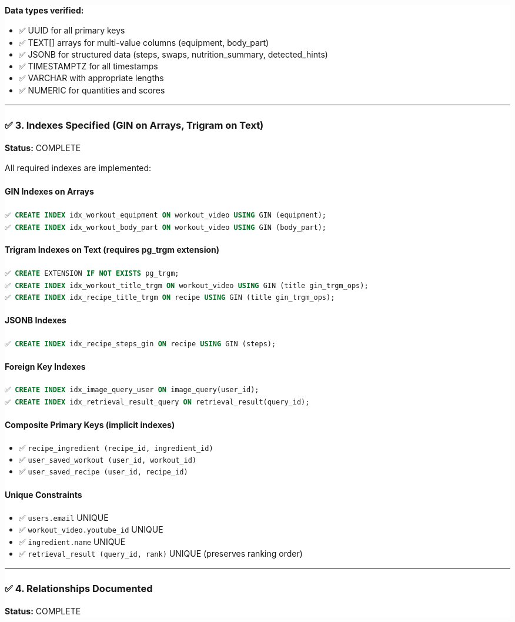**Data types verified:**
- ✅ UUID for all primary keys
- ✅ TEXT[] arrays for multi-value columns (equipment, body_part)
- ✅ JSONB for structured data (steps, swaps, nutrition_summary, detected_hints)
- ✅ TIMESTAMPTZ for all timestamps
- ✅ VARCHAR with appropriate lengths
- ✅ NUMERIC for quantities and scores

---

### ✅ 3. Indexes Specified (GIN on Arrays, Trigram on Text)
**Status:** COMPLETE

All required indexes are implemented:

#### GIN Indexes on Arrays
```sql
✅ CREATE INDEX idx_workout_equipment ON workout_video USING GIN (equipment);
✅ CREATE INDEX idx_workout_body_part ON workout_video USING GIN (body_part);
```

#### Trigram Indexes on Text (requires pg_trgm extension)
```sql
✅ CREATE EXTENSION IF NOT EXISTS pg_trgm;
✅ CREATE INDEX idx_workout_title_trgm ON workout_video USING GIN (title gin_trgm_ops);
✅ CREATE INDEX idx_recipe_title_trgm ON recipe USING GIN (title gin_trgm_ops);
```

#### JSONB Indexes
```sql
✅ CREATE INDEX idx_recipe_steps_gin ON recipe USING GIN (steps);
```

#### Foreign Key Indexes
```sql
✅ CREATE INDEX idx_image_query_user ON image_query(user_id);
✅ CREATE INDEX idx_retrieval_result_query ON retrieval_result(query_id);
```

#### Composite Primary Keys (implicit indexes)
- ✅ `recipe_ingredient (recipe_id, ingredient_id)`
- ✅ `user_saved_workout (user_id, workout_id)`
- ✅ `user_saved_recipe (user_id, recipe_id)`

#### Unique Constraints
- ✅ `users.email` UNIQUE
- ✅ `workout_video.youtube_id` UNIQUE
- ✅ `ingredient.name` UNIQUE
- ✅ `retrieval_result (query_id, rank)` UNIQUE (preserves ranking order)

---

### ✅ 4. Relationships Documented
**Status:** COMPLETE
